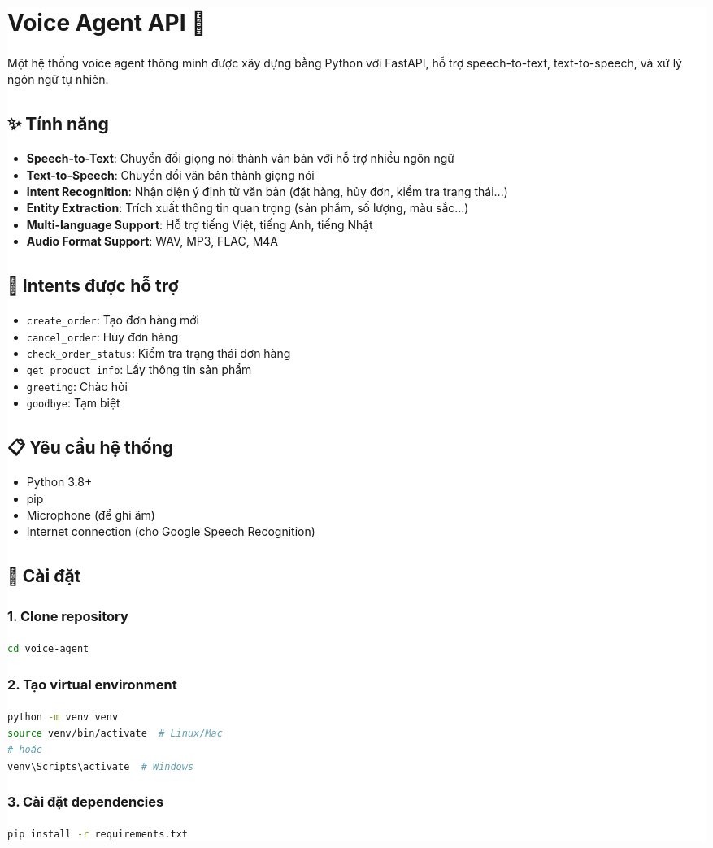 # Voice Agent API 🎤

Một hệ thống voice agent thông minh được xây dựng bằng Python với FastAPI, hỗ trợ speech-to-text, text-to-speech, và xử lý ngôn ngữ tự nhiên.

## ✨ Tính năng

- **Speech-to-Text**: Chuyển đổi giọng nói thành văn bản với hỗ trợ nhiều ngôn ngữ
- **Text-to-Speech**: Chuyển đổi văn bản thành giọng nói
- **Intent Recognition**: Nhận diện ý định từ văn bản (đặt hàng, hủy đơn, kiểm tra trạng thái...)
- **Entity Extraction**: Trích xuất thông tin quan trọng (sản phẩm, số lượng, màu sắc...)
- **Multi-language Support**: Hỗ trợ tiếng Việt, tiếng Anh, tiếng Nhật
- **Audio Format Support**: WAV, MP3, FLAC, M4A

## 🎯 Intents được hỗ trợ

- `create_order`: Tạo đơn hàng mới
- `cancel_order`: Hủy đơn hàng
- `check_order_status`: Kiểm tra trạng thái đơn hàng
- `get_product_info`: Lấy thông tin sản phẩm
- `greeting`: Chào hỏi
- `goodbye`: Tạm biệt

## 📋 Yêu cầu hệ thống

- Python 3.8+
- pip
- Microphone (để ghi âm)
- Internet connection (cho Google Speech Recognition)

## 🚀 Cài đặt

### 1. Clone repository

```bash
cd voice-agent
```

### 2. Tạo virtual environment

```bash
python -m venv venv
source venv/bin/activate  # Linux/Mac
# hoặc
venv\Scripts\activate  # Windows
```

### 3. Cài đặt dependencies

```bash
pip install -r requirements.txt
```
